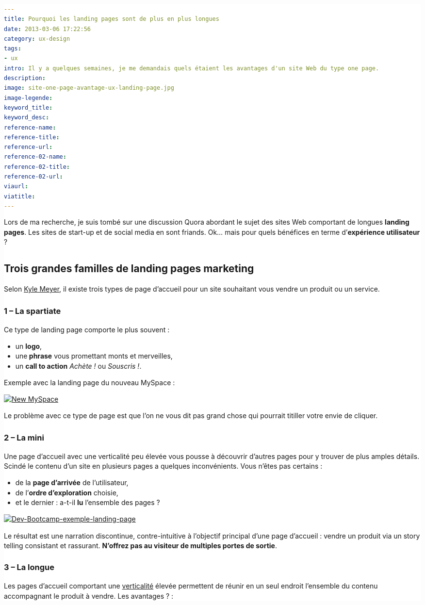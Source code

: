 ```yaml
---
title: Pourquoi les landing pages sont de plus en plus longues
date: 2013-03-06 17:22:56
category: ux-design
tags: 
- ux
intro: Il y a quelques semaines, je me demandais quels étaient les avantages d'un site Web du type one page.
description:
image: site-one-page-avantage-ux-landing-page.jpg
image-legende:
keyword_title:
keyword_desc:
reference-name:
reference-title:
reference-url:
reference-02-name:
reference-02-title:
reference-02-url:
viaurl:
viatitle:
---
```


<p>Lors de ma recherche, je suis tombé sur une discussion Quora abordant le sujet des sites Web comportant de longues <strong>landing pages</strong>. Les sites de start-up et de social media en sont friands. Ok… mais pour quels bénéfices en terme d’<strong>expérience utilisateur</strong> ?</p>
<h2>Trois grandes familles de landing pages marketing</h2>
<p>Selon&nbsp;<a title="blog.kylemeyer.com" href="http://blog.kylemeyer.com" target="_blank">Kyle Meyer</a>, il existe trois types de page d’accueil pour un site souhaitant vous vendre un produit ou un service.</p>
<h3>1 – La spartiate</h3>
<p>Ce type de landing page comporte le plus souvent :</p>
<ul>
<li>un <strong>logo</strong>,</li>
<li>une<strong> phrase</strong> vous promettant monts et merveilles,</li>
<li>un <strong>call to action</strong> <em>Achète !</em>&nbsp;ou <em>Souscris !</em>.</li>
</ul>
<p>Exemple avec la landing page du nouveau MySpace :</p>
<p><a title="New MySpace" href="https://new.myspace.com/" rel="attachment wp-att-3038" target="_blank"><img class="alignnone size-full wp-image-3038" title="New MySpace" src="https://s3-eu-west-1.amazonaws.com/mdw-img/large/new-myspace.jpg" alt="New MySpace" width="555" height="288"></a></p>
<p>Le problème avec ce type de page est que l’on ne vous dit pas grand chose qui pourrait titiller votre envie de cliquer.</p>
<h3>2 – La mini</h3>
<p>Une page d’accueil avec une verticalité peu élevée vous pousse à découvrir d’autres pages pour y trouver de plus amples détails. Scindé le contenu d’un site en plusieurs pages a quelques inconvénients. Vous n’êtes pas certains :</p>
<ul>
<li>de la <strong>page d’arrivée</strong> de l’utilisateur,</li>
<li>de l’<strong>ordre d’exploration</strong> choisie,</li>
<li>et le dernier : a-t-il <strong>lu</strong> l’ensemble des pages ?</li>
</ul>
<p><a title="devbootcamp.com" href="http://devbootcamp.com/" rel="attachment wp-att-3771" target="_blank"><img class="alignnone size-full wp-image-3771" title="Dev-Bootcamp-exemple-landing-page" src="https://s3-eu-west-1.amazonaws.com/mdw-img/large/Dev-Bootcamp-exemple-landing-page.jpg" alt="Dev-Bootcamp-exemple-landing-page" width="555" height="385"></a></p>
<p>Le résultat est une narration discontinue, contre-intuitive à l’objectif principal d’une page d’accueil : vendre un produit via un story telling consistant et rassurant. <strong>N’offrez pas au visiteur de multiples portes de sortie</strong>.</p>
<h3>3 – La longue</h3>
<p>Les pages d’accueil comportant une <a title="Off-canvas – contrer la verticalité des sites Web mobiles" href="http://magazineduwebdesign.com/off-canvas-navigation-contenu-site-mobile">verticalité</a> élevée permettent de réunir en un seul endroit l’ensemble du contenu accompagnant le produit à vendre. Les avantages ? :</p>
<ul>